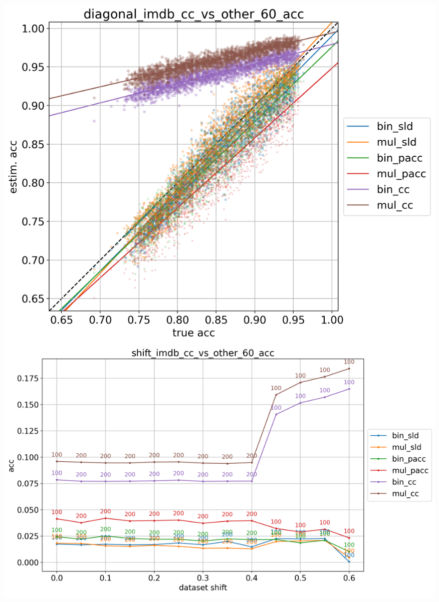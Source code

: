 ![plot_diagonal](plot/diagonal_imdb_cc_vs_other_60_acc.png)
![plot_shift](plot/shift_imdb_cc_vs_other_60_acc.png)
